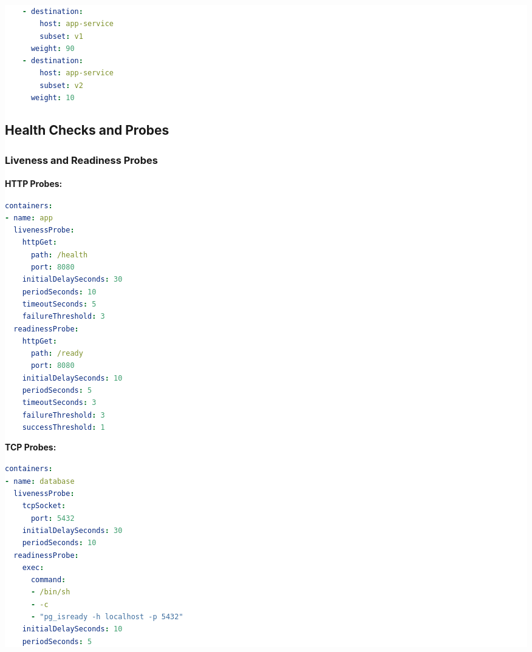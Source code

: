 ```yaml
    - destination:
        host: app-service
        subset: v1
      weight: 90
    - destination:
        host: app-service
        subset: v2
      weight: 10
```

## Health Checks and Probes

### Liveness and Readiness Probes

**HTTP Probes:**
```yaml
containers:
- name: app
  livenessProbe:
    httpGet:
      path: /health
      port: 8080
    initialDelaySeconds: 30
    periodSeconds: 10
    timeoutSeconds: 5
    failureThreshold: 3
  readinessProbe:
    httpGet:
      path: /ready
      port: 8080
    initialDelaySeconds: 10
    periodSeconds: 5
    timeoutSeconds: 3
    failureThreshold: 3
    successThreshold: 1
```

**TCP Probes:**
```yaml
containers:
- name: database
  livenessProbe:
    tcpSocket:
      port: 5432
    initialDelaySeconds: 30
    periodSeconds: 10
  readinessProbe:
    exec:
      command:
      - /bin/sh
      - -c
      - "pg_isready -h localhost -p 5432"
    initialDelaySeconds: 10
    periodSeconds: 5
```
